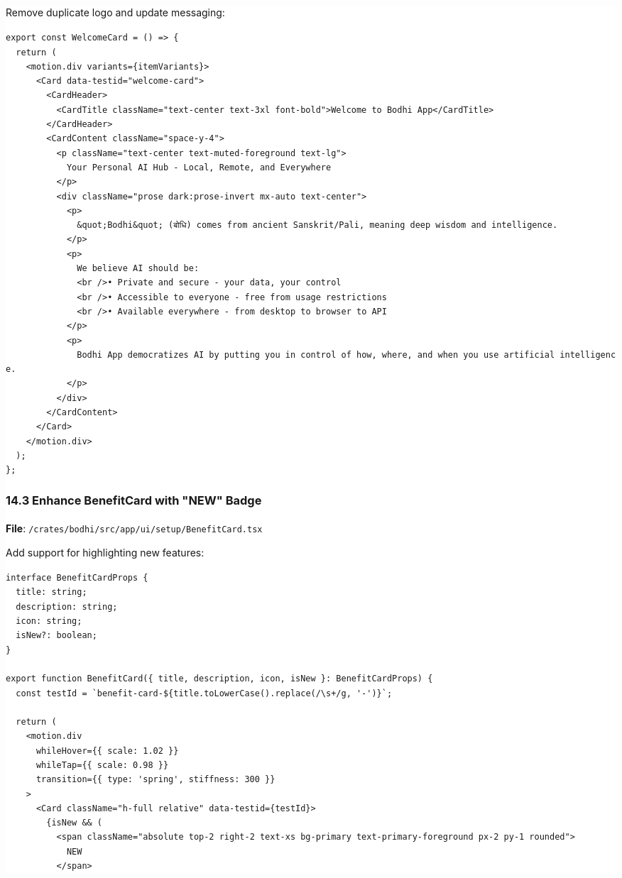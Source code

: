 Remove duplicate logo and update messaging:

```tsx
export const WelcomeCard = () => {
  return (
    <motion.div variants={itemVariants}>
      <Card data-testid="welcome-card">
        <CardHeader>
          <CardTitle className="text-center text-3xl font-bold">Welcome to Bodhi App</CardTitle>
        </CardHeader>
        <CardContent className="space-y-4">
          <p className="text-center text-muted-foreground text-lg">
            Your Personal AI Hub - Local, Remote, and Everywhere
          </p>
          <div className="prose dark:prose-invert mx-auto text-center">
            <p>
              &quot;Bodhi&quot; (बोधि) comes from ancient Sanskrit/Pali, meaning deep wisdom and intelligence.
            </p>
            <p>
              We believe AI should be:
              <br />• Private and secure - your data, your control
              <br />• Accessible to everyone - free from usage restrictions
              <br />• Available everywhere - from desktop to browser to API
            </p>
            <p>
              Bodhi App democratizes AI by putting you in control of how, where, and when you use artificial intelligence.
            </p>
          </div>
        </CardContent>
      </Card>
    </motion.div>
  );
};
```

### 14.3 Enhance BenefitCard with "NEW" Badge
**File**: `/crates/bodhi/src/app/ui/setup/BenefitCard.tsx`

Add support for highlighting new features:

```tsx
interface BenefitCardProps {
  title: string;
  description: string;
  icon: string;
  isNew?: boolean;
}

export function BenefitCard({ title, description, icon, isNew }: BenefitCardProps) {
  const testId = `benefit-card-${title.toLowerCase().replace(/\s+/g, '-')}`;

  return (
    <motion.div
      whileHover={{ scale: 1.02 }}
      whileTap={{ scale: 0.98 }}
      transition={{ type: 'spring', stiffness: 300 }}
    >
      <Card className="h-full relative" data-testid={testId}>
        {isNew && (
          <span className="absolute top-2 right-2 text-xs bg-primary text-primary-foreground px-2 py-1 rounded">
            NEW
          </span>
```